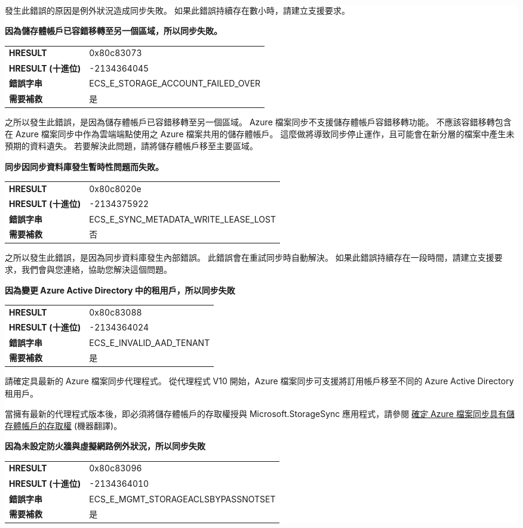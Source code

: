 發生此錯誤的原因是例外狀況造成同步失敗。 如果此錯誤持續存在數小時，請建立支援要求。

<a id="-2134364045"></a>**因為儲存體帳戶已容錯移轉至另一個區域，所以同步失敗。**  

| | |
|-|-|
| **HRESULT** | 0x80c83073 |
| **HRESULT (十進位)** | -2134364045 |
| **錯誤字串** | ECS_E_STORAGE_ACCOUNT_FAILED_OVER |
| **需要補救** | 是 |

之所以發生此錯誤，是因為儲存體帳戶已容錯移轉至另一個區域。 Azure 檔案同步不支援儲存體帳戶容錯移轉功能。 不應該容錯移轉包含在 Azure 檔案同步中作為雲端端點使用之 Azure 檔案共用的儲存體帳戶。 這麼做將導致同步停止運作，且可能會在新分層的檔案中產生未預期的資料遺失。 若要解決此問題，請將儲存體帳戶移至主要區域。

<a id="-2134375922"></a>**同步因同步資料庫發生暫時性問題而失敗。**  

| | |
|-|-|
| **HRESULT** | 0x80c8020e |
| **HRESULT (十進位)** | -2134375922 |
| **錯誤字串** | ECS_E_SYNC_METADATA_WRITE_LEASE_LOST |
| **需要補救** | 否 |

之所以發生此錯誤，是因為同步資料庫發生內部錯誤。 此錯誤會在重試同步時自動解決。 如果此錯誤持續存在一段時間，請建立支援要求，我們會與您連絡，協助您解決這個問題。

<a id="-2134364024"></a>**因為變更 Azure Active Directory 中的租用戶，所以同步失敗**  

| | |
|-|-|
| **HRESULT** | 0x80c83088 |
| **HRESULT (十進位)** | -2134364024 | 
| **錯誤字串** | ECS_E_INVALID_AAD_TENANT |
| **需要補救** | 是 |

請確定具最新的 Azure 檔案同步代理程式。 從代理程式 V10 開始，Azure 檔案同步可支援將訂用帳戶移至不同的 Azure Active Directory 租用戶。
 
當擁有最新的代理程式版本後，即必須將儲存體帳戶的存取權授與 Microsoft.StorageSync 應用程式，請參閱 [確定 Azure 檔案同步具有儲存體帳戶的存取權](#troubleshoot-rbac) (機器翻譯)。

<a id="-2134364010"></a>**因為未設定防火牆與虛擬網路例外狀況，所以同步失敗**  

| | |
|-|-|
| **HRESULT** | 0x80c83096 |
| **HRESULT (十進位)** | -2134364010 | 
| **錯誤字串** | ECS_E_MGMT_STORAGEACLSBYPASSNOTSET |
| **需要補救** | 是 |
